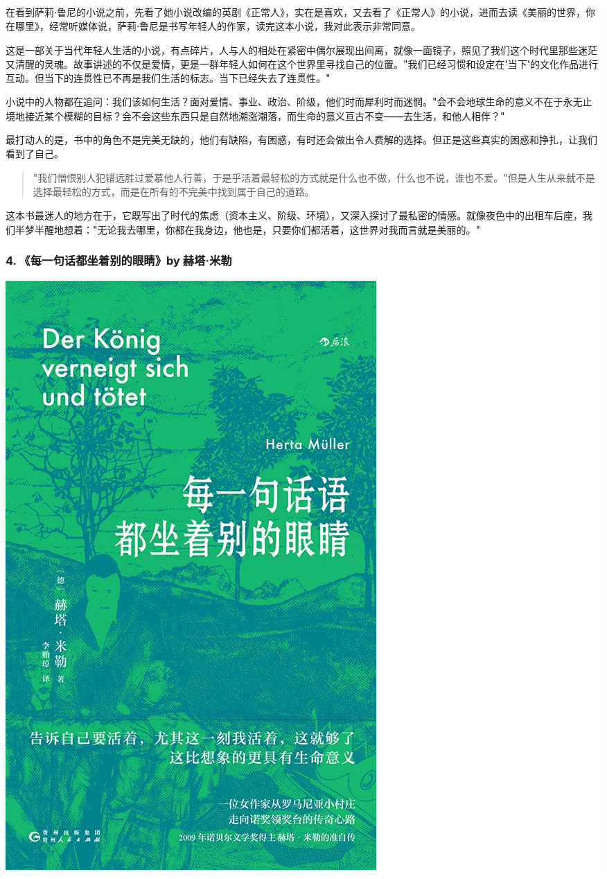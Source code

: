 
在看到萨莉·鲁尼的小说之前，先看了她小说改编的英剧《正常人》，实在是喜欢，又去看了《正常人》的小说，进而去读《美丽的世界，你在哪里》，经常听媒体说，萨莉·鲁尼是书写年轻人的作家，读完这本小说，我对此表示非常同意。

这是一部关于当代年轻人生活的小说，有点碎片，人与人的相处在紧密中偶尔展现出间离，就像一面镜子，照见了我们这个时代里那些迷茫又清醒的灵魂。故事讲述的不仅是爱情，更是一群年轻人如何在这个世界里寻找自己的位置。"我们已经习惯和设定在'当下'的文化作品进行互动。但当下的连贯性已不再是我们生活的标志。当下已经失去了连贯性。"

小说中的人物都在追问：我们该如何生活？面对爱情、事业、政治、阶级，他们时而犀利时而迷惘。"会不会地球生命的意义不在于永无止境地接近某个模糊的目标？会不会这些东西只是自然地潮涨潮落，而生命的意义亘古不变——去生活，和他人相伴？"

最打动人的是，书中的角色不是完美无缺的，他们有缺陷，有困惑，有时还会做出令人费解的选择。但正是这些真实的困惑和挣扎，让我们看到了自己。

> "我们憎恨别人犯错远胜过爱慕他人行善，于是乎活着最轻松的方式就是什么也不做，什么也不说，谁也不爱。"但是人生从来就不是选择最轻松的方式，而是在所有的不完美中找到属于自己的道路。

这本书最迷人的地方在于，它既写出了时代的焦虑（资本主义、阶级、环境），又深入探讨了最私密的情感。就像夜色中的出租车后座，我们半梦半醒地想着："无论我去哪里，你都在我身边，他也是，只要你们都活着，这世界对我而言就是美丽的。"

### 4. 《每一句话都坐着别的眼睛》by 赫塔·米勒

![](../assets/2024/202412102025429.png)
